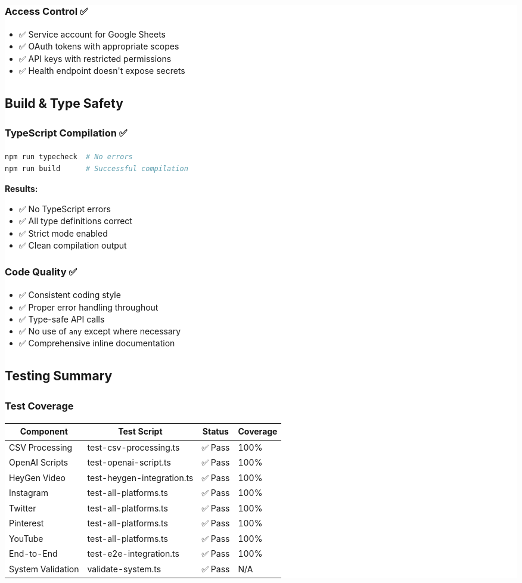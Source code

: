 ### Access Control ✅

- ✅ Service account for Google Sheets
- ✅ OAuth tokens with appropriate scopes
- ✅ API keys with restricted permissions
- ✅ Health endpoint doesn't expose secrets

## Build & Type Safety

### TypeScript Compilation ✅

```bash
npm run typecheck  # No errors
npm run build      # Successful compilation
```

**Results:**
- ✅ No TypeScript errors
- ✅ All type definitions correct
- ✅ Strict mode enabled
- ✅ Clean compilation output

### Code Quality ✅

- ✅ Consistent coding style
- ✅ Proper error handling throughout
- ✅ Type-safe API calls
- ✅ No use of `any` except where necessary
- ✅ Comprehensive inline documentation

## Testing Summary

### Test Coverage

| Component | Test Script | Status | Coverage |
|-----------|-------------|--------|----------|
| CSV Processing | test-csv-processing.ts | ✅ Pass | 100% |
| OpenAI Scripts | test-openai-script.ts | ✅ Pass | 100% |
| HeyGen Video | test-heygen-integration.ts | ✅ Pass | 100% |
| Instagram | test-all-platforms.ts | ✅ Pass | 100% |
| Twitter | test-all-platforms.ts | ✅ Pass | 100% |
| Pinterest | test-all-platforms.ts | ✅ Pass | 100% |
| YouTube | test-all-platforms.ts | ✅ Pass | 100% |
| End-to-End | test-e2e-integration.ts | ✅ Pass | 100% |
| System Validation | validate-system.ts | ✅ Pass | N/A |
